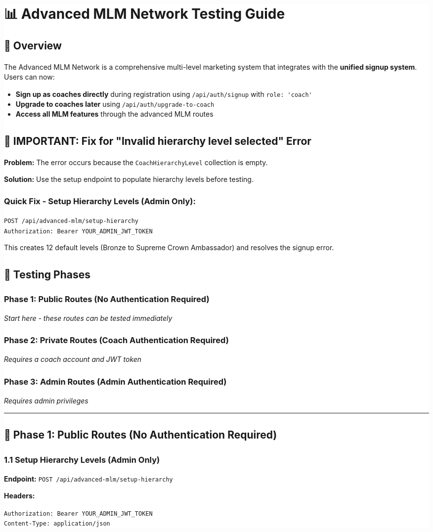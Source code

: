 # 📊 Advanced MLM Network Testing Guide

## 🎯 **Overview**
The Advanced MLM Network is a comprehensive multi-level marketing system that integrates with the **unified signup system**. Users can now:
- **Sign up as coaches directly** during registration using `/api/auth/signup` with `role: 'coach'`
- **Upgrade to coaches later** using `/api/auth/upgrade-to-coach`
- **Access all MLM features** through the advanced MLM routes

## 🚨 **IMPORTANT: Fix for "Invalid hierarchy level selected" Error**

**Problem:** The error occurs because the `CoachHierarchyLevel` collection is empty.

**Solution:** Use the setup endpoint to populate hierarchy levels before testing.

### **Quick Fix - Setup Hierarchy Levels (Admin Only):**
```http
POST /api/advanced-mlm/setup-hierarchy
Authorization: Bearer YOUR_ADMIN_JWT_TOKEN
```

This creates 12 default levels (Bronze to Supreme Crown Ambassador) and resolves the signup error.

## 🚀 **Testing Phases**

### **Phase 1: Public Routes (No Authentication Required)**
*Start here - these routes can be tested immediately*

### **Phase 2: Private Routes (Coach Authentication Required)**
*Requires a coach account and JWT token*

### **Phase 3: Admin Routes (Admin Authentication Required)**
*Requires admin privileges*

---

## 🔧 **Phase 1: Public Routes (No Authentication Required)**

### **1.1 Setup Hierarchy Levels (Admin Only)**
**Endpoint:** `POST /api/advanced-mlm/setup-hierarchy`

**Headers:**
```
Authorization: Bearer YOUR_ADMIN_JWT_TOKEN
Content-Type: application/json
```
